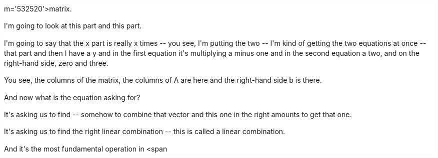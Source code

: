   m='532520'>matrix.</span> </p><p><span m='533520'>I'm</span> <span
  m='533660'>going</span> <span m='533820'>to</span> <span
  m='533930'>look</span> <span m='534170'>at</span> <span m='534340'>this</span>
  <span m='534790'>part</span> <span m='535320'>and</span> <span
  m='535530'>this</span> <span m='535850'>part.</span> </p><p><span
  m='536790'>I'm</span> <span m='536940'>going</span> <span m='537080'>to</span>
  <span m='537130'>say</span> <span m='537380'>that</span> <span
  m='537920'>the</span> <span m='538280'>x</span> <span m='538690'>part</span>
  <span m='541440'>is</span> <span m='541600'>really</span> <span
  m='541950'>x</span> <span m='542580'>times</span> <span m='543680'>--</span>
  <span m='545010'>you</span> <span m='545150'>see,</span> <span
  m='545370'>I'm</span> <span m='545530'>putting</span> <span
  m='545880'>the</span> <span m='545980'>two</span> <span m='546490'>--</span>
  <span m='546740'>I'm</span> <span m='547120'>kind</span> <span
  m='547340'>of</span> <span m='547560'>getting</span> <span
  m='547970'>the</span> <span m='548080'>two</span> <span
  m='548270'>equations</span> <span m='548760'>at</span> <span
  m='548880'>once</span> <span m='549360'>--</span> <span m='550160'>that</span>
  <span m='550540'>part</span> <span m='551050'>and</span> <span
  m='551290'>then</span> <span m='551690'>I</span> <span m='551790'>have</span>
  <span m='551990'>a</span> <span m='552100'>y</span> <span
  m='553310'>and</span> <span m='554050'>in</span> <span m='554170'>the</span>
  <span m='554400'>first</span> <span m='554730'>equation</span> <span
  m='555290'>it's</span> <span m='555470'>multiplying</span> <span
  m='556000'>a</span> <span m='556050'>minus</span> <span m='556500'>one</span>
  <span m='557180'>and</span> <span m='557580'>in</span> <span
  m='557640'>the</span> <span m='557700'>second</span> <span
  m='558030'>equation</span> <span m='558510'>a</span> <span
  m='558600'>two,</span> <span m='559260'>and</span> <span m='559580'>on</span>
  <span m='559690'>the</span> <span m='559780'>right-hand</span> <span
  m='560310'>side,</span> <span m='561050'>zero</span> <span
  m='561590'>and</span> <span m='561710'>three.</span> </p><p><span
  m='566500'>You</span> <span m='566650'>see,</span> <span m='566860'>the</span>
  <span m='567020'>columns</span> <span m='567570'>of</span> <span
  m='567660'>the</span> <span m='567760'>matrix,</span> <span
  m='568710'>the</span> <span m='568830'>columns</span> <span
  m='569300'>of</span> <span m='569460'>A</span> <span m='569860'>are</span>
  <span m='570010'>here</span> <span m='570540'>and</span> <span
  m='570720'>the</span> <span m='570790'>right-hand</span> <span
  m='571230'>side</span> <span m='571520'>b</span> <span m='571740'>is</span>
  <span m='571950'>there.</span> </p><p><span m='573050'>And</span> <span
  m='573450'>now</span> <span m='573820'>what</span> <span m='574330'>is</span>
  <span m='574520'>the</span> <span m='574660'>equation</span> <span
  m='575250'>asking</span> <span m='575730'>for?</span> </p><p><span
  m='576940'>It's</span> <span m='577210'>asking</span> <span
  m='577800'>us</span> <span m='578010'>to</span> <span m='578150'>find</span>
  <span m='579060'>--</span> <span m='579230'>somehow</span> <span
  m='579870'>to</span> <span m='580470'>combine</span> <span
  m='581520'>that</span> <span m='581870'>vector</span> <span
  m='582750'>and</span> <span m='583090'>this</span> <span m='583390'>one</span>
  <span m='583840'>in</span> <span m='584060'>the</span> <span
  m='584150'>right</span> <span m='584510'>amounts</span> <span
  m='585550'>to</span> <span m='585880'>get</span> <span m='586110'>that</span>
  <span m='586630'>one.</span> </p><p><span m='587470'>It's</span> <span
  m='587680'>asking</span> <span m='588290'>us</span> <span m='588510'>to</span>
  <span m='588650'>find</span> <span m='589270'>the</span> <span
  m='589390'>right</span> <span m='590210'>linear</span> <span
  m='590940'>combination</span> <span m='591810'>--</span> <span
  m='591830'>this</span> <span m='591980'>is</span> <span
  m='592140'>called</span> <span m='592440'>a</span> <span
  m='592520'>linear</span> <span m='593090'>combination.</span> </p><p><span
  m='595420'>And</span> <span m='595670'>it's</span> <span m='595840'>the</span>
  <span m='596000'>most</span> <span m='596560'>fundamental</span> <span
  m='597180'>operation</span> <span m='597880'>in</span> <span